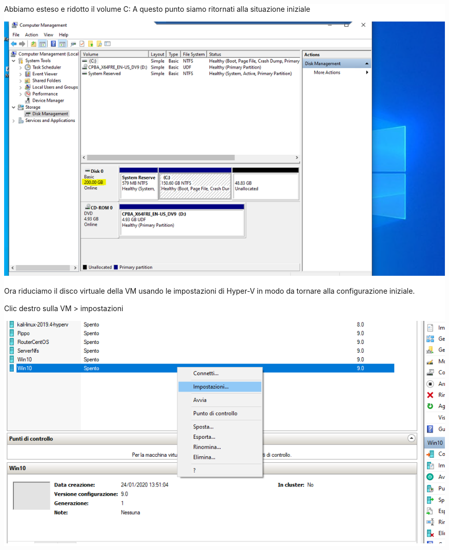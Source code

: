 Abbiamo esteso e ridotto il volume C: A questo punto siamo ritornati alla situazione iniziale

![win10-disk-management](../assets/win10-disk-management.png)

Ora riduciamo il disco virtuale della VM usando le impostazioni di Hyper-V in modo da tornare alla configurazione iniziale.

Clic destro sulla VM > impostazioni

![screen-win10-impostazioni](../assets/screen-win10-impostazioni.png)
